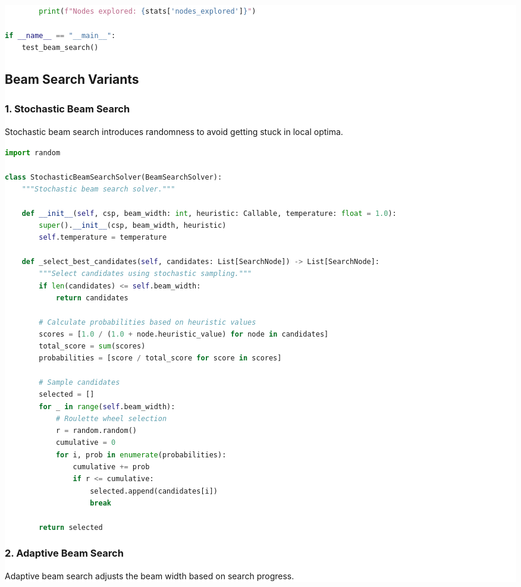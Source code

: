 ```python
        print(f"Nodes explored: {stats['nodes_explored']}")

if __name__ == "__main__":
    test_beam_search()
```

## Beam Search Variants

### 1. Stochastic Beam Search

Stochastic beam search introduces randomness to avoid getting stuck in local optima.

```python
import random

class StochasticBeamSearchSolver(BeamSearchSolver):
    """Stochastic beam search solver."""
    
    def __init__(self, csp, beam_width: int, heuristic: Callable, temperature: float = 1.0):
        super().__init__(csp, beam_width, heuristic)
        self.temperature = temperature
    
    def _select_best_candidates(self, candidates: List[SearchNode]) -> List[SearchNode]:
        """Select candidates using stochastic sampling."""
        if len(candidates) <= self.beam_width:
            return candidates
        
        # Calculate probabilities based on heuristic values
        scores = [1.0 / (1.0 + node.heuristic_value) for node in candidates]
        total_score = sum(scores)
        probabilities = [score / total_score for score in scores]
        
        # Sample candidates
        selected = []
        for _ in range(self.beam_width):
            # Roulette wheel selection
            r = random.random()
            cumulative = 0
            for i, prob in enumerate(probabilities):
                cumulative += prob
                if r <= cumulative:
                    selected.append(candidates[i])
                    break
        
        return selected
```

### 2. Adaptive Beam Search

Adaptive beam search adjusts the beam width based on search progress.
